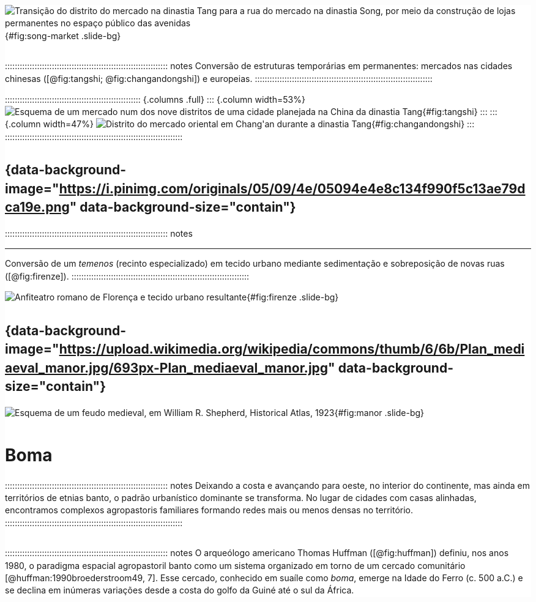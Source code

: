 ![Transição do distrito do mercado na dinastia Tang para a rua do mercado na dinastia Song, por meio da construção de lojas permanentes no espaço público das avenidas](https://i.pinimg.com/originals/b7/ab/d7/b7abd7a66b1187c4c40fe27a447dc22c.jpg){#fig:song-market .slide-bg}

##

:::::::::::::::::::::::::::::::::::::::::::::::::::::::::::::::::: notes
Conversão de estruturas temporárias em permanentes: mercados nas cidades
chinesas ([@fig:tangshi; @fig:changandongshi]) e europeias.
::::::::::::::::::::::::::::::::::::::::::::::::::::::::::::::::::::::::

::::::::::::::::::::::::::::::::::::::::::::::::::::::: {.columns .full}
::: {.column width=53%}
![Esquema de um mercado num dos nove distritos de uma cidade planejada na China da dinastia Tang](https://i.pinimg.com/originals/cc/15/36/cc153630c87b80feb7c2f2a2522475d7.jpg){#fig:tangshi}
:::
::: {.column width=47%}
![Distrito do mercado oriental em Chang'an durante a dinastia Tang](https://i.pinimg.com/originals/25/19/92/251992290a4dfed25ae316aebd01a918.jpg){#fig:changandongshi}
:::
::::::::::::::::::::::::::::::::::::::::::::::::::::::::::::::::::::::::

## {data-background-image="https://i.pinimg.com/originals/05/09/4e/05094e4e8c134f990f5c13ae79dca19e.png" data-background-size="contain"}

:::::::::::::::::::::::::::::::::::::::::::::::::::::::::::::::::: notes
* * * *

Conversão de um *temenos* (recinto especializado) em tecido urbano mediante
sedimentação e sobreposição de novas ruas ([@fig:firenze]).
::::::::::::::::::::::::::::::::::::::::::::::::::::::::::::::::::::::::

![Anfiteatro romano de Florença e tecido urbano resultante](https://i.pinimg.com/originals/05/09/4e/05094e4e8c134f990f5c13ae79dca19e.png){#fig:firenze .slide-bg}

## {data-background-image="https://upload.wikimedia.org/wikipedia/commons/thumb/6/6b/Plan_mediaeval_manor.jpg/693px-Plan_mediaeval_manor.jpg" data-background-size="contain"}

![Esquema de um feudo medieval, em [William R. Shepherd, *Historical Atlas*, 1923](https://commons.wikimedia.org/wiki/File:Plan_mediaeval_manor.jpg)](https://upload.wikimedia.org/wikipedia/commons/thumb/6/6b/Plan_mediaeval_manor.jpg/693px-Plan_mediaeval_manor.jpg){#fig:manor .slide-bg}

# Boma #

:::::::::::::::::::::::::::::::::::::::::::::::::::::::::::::::::: notes
Deixando a costa e avançando para oeste, no interior do continente, mas
ainda em territórios de etnias banto, o padrão urbanístico dominante se
transforma. No lugar de cidades com casas alinhadas, encontramos
complexos agropastoris familiares formando redes mais ou menos densas no
território.
::::::::::::::::::::::::::::::::::::::::::::::::::::::::::::::::::::::::

##

:::::::::::::::::::::::::::::::::::::::::::::::::::::::::::::::::: notes
O arqueólogo americano Thomas Huffman ([@fig:huffman]) definiu, nos anos
1980, o paradigma espacial agropastoril banto como um sistema organizado
em torno de um cercado comunitário [@huffman:1990broederstroom49, 7].
Esse cercado, conhecido em suaíle como *boma*, emerge na Idade do Ferro
(c. 500 a.C.) e se declina em inúmeras variações desde a costa do golfo
da Guiné até o sul da África.


[Suzanne Blier]: https://en.wikipedia.org/wiki/Suzanne_Blier